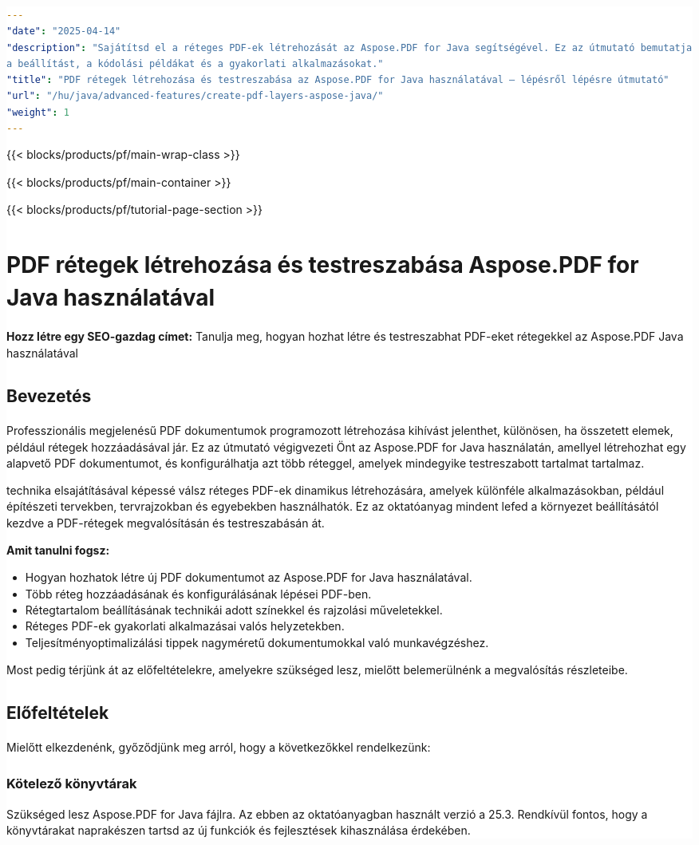 ```yaml
---
"date": "2025-04-14"
"description": "Sajátítsd el a réteges PDF-ek létrehozását az Aspose.PDF for Java segítségével. Ez az útmutató bemutatja a beállítást, a kódolási példákat és a gyakorlati alkalmazásokat."
"title": "PDF rétegek létrehozása és testreszabása az Aspose.PDF for Java használatával – lépésről lépésre útmutató"
"url": "/hu/java/advanced-features/create-pdf-layers-aspose-java/"
"weight": 1
---
```


{{< blocks/products/pf/main-wrap-class >}}

{{< blocks/products/pf/main-container >}}

{{< blocks/products/pf/tutorial-page-section >}}
# PDF rétegek létrehozása és testreszabása Aspose.PDF for Java használatával

**Hozz létre egy SEO-gazdag címet:** Tanulja meg, hogyan hozhat létre és testreszabhat PDF-eket rétegekkel az Aspose.PDF Java használatával

## Bevezetés

Professzionális megjelenésű PDF dokumentumok programozott létrehozása kihívást jelenthet, különösen, ha összetett elemek, például rétegek hozzáadásával jár. Ez az útmutató végigvezeti Önt az Aspose.PDF for Java használatán, amellyel létrehozhat egy alapvető PDF dokumentumot, és konfigurálhatja azt több réteggel, amelyek mindegyike testreszabott tartalmat tartalmaz.

technika elsajátításával képessé válsz réteges PDF-ek dinamikus létrehozására, amelyek különféle alkalmazásokban, például építészeti tervekben, tervrajzokban és egyebekben használhatók. Ez az oktatóanyag mindent lefed a környezet beállításától kezdve a PDF-rétegek megvalósításán és testreszabásán át.

**Amit tanulni fogsz:**
- Hogyan hozhatok létre új PDF dokumentumot az Aspose.PDF for Java használatával.
- Több réteg hozzáadásának és konfigurálásának lépései PDF-ben.
- Rétegtartalom beállításának technikái adott színekkel és rajzolási műveletekkel.
- Réteges PDF-ek gyakorlati alkalmazásai valós helyzetekben.
- Teljesítményoptimalizálási tippek nagyméretű dokumentumokkal való munkavégzéshez.

Most pedig térjünk át az előfeltételekre, amelyekre szükséged lesz, mielőtt belemerülnénk a megvalósítás részleteibe.

## Előfeltételek

Mielőtt elkezdenénk, győződjünk meg arról, hogy a következőkkel rendelkezünk:

### Kötelező könyvtárak
Szükséged lesz Aspose.PDF for Java fájlra. Az ebben az oktatóanyagban használt verzió a 25.3. Rendkívül fontos, hogy a könyvtárakat naprakészen tartsd az új funkciók és fejlesztések kihasználása érdekében.

